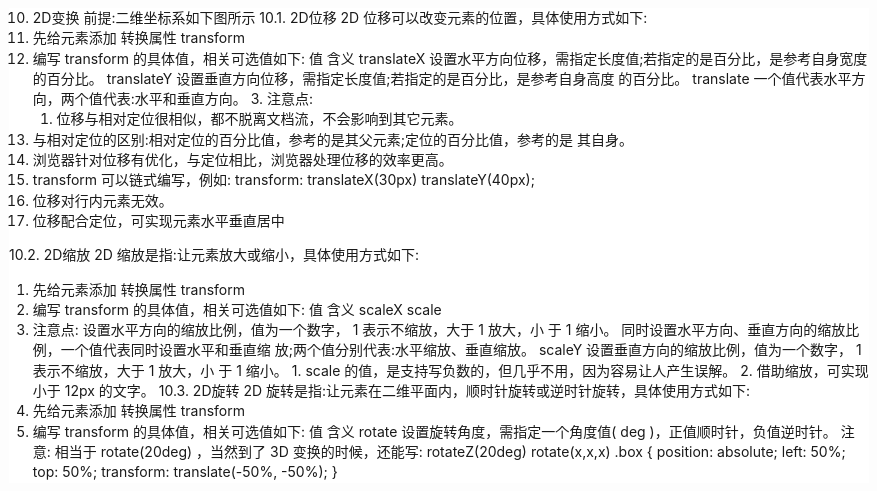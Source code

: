  10. 2D变换 前提:二维坐标系如下图所示
   10.1. 2D位移
2D 位移可以改变元素的位置，具体使用方式如下:
 1. 先给元素添加 转换属性 transform
 2. 编写 transform 的具体值，相关可选值如下:
值 含义
        translateX
设置水平方向位移，需指定长度值;若指定的是百分比，是参考自身宽度
的百分比。
    translateY
设置垂直方向位移，需指定长度值;若指定的是百分比，是参考自身高度
的百分比。
   translate 一个值代表水平方向，两个值代表:水平和垂直方向。 3. 注意点:
    1. 位移与相对定位很相似，都不脱离文档流，不会影响到其它元素。
 2. 与相对定位的区别:相对定位的百分比值，参考的是其父元素;定位的百分比值，参考的是
其自身。
 3. 浏览器针对位移有优化，与定位相比，浏览器处理位移的效率更高。
 4. transform 可以链式编写，例如:
     transform: translateX(30px) translateY(40px);
 5. 位移对行内元素无效。
 6. 位移配合定位，可实现元素水平垂直居中
  
  10.2. 2D缩放
2D 缩放是指:让元素放大或缩小，具体使用方式如下:

1. 先给元素添加 转换属性 transform
2. 编写 transform 的具体值，相关可选值如下:
值 含义
        scaleX
scale
3. 注意点:
设置水平方向的缩放比例，值为一个数字， 1 表示不缩放，大于 1 放大，小 于 1 缩小。
同时设置水平方向、垂直方向的缩放比例，一个值代表同时设置水平和垂直缩
放;两个值分别代表:水平缩放、垂直缩放。
    scaleY
设置垂直方向的缩放比例，值为一个数字， 1 表示不缩放，大于 1 放大，小 于 1 缩小。
        1. scale 的值，是支持写负数的，但几乎不用，因为容易让人产生误解。 2. 借助缩放，可实现小于 12px 的文字。
10.3. 2D旋转
2D 旋转是指:让元素在二维平面内，顺时针旋转或逆时针旋转，具体使用方式如下:
1. 先给元素添加 转换属性 transform
2. 编写 transform 的具体值，相关可选值如下:
值 含义
rotate 设置旋转角度，需指定一个角度值( deg )，正值顺时针，负值逆时针。
             注意:   相当于 rotate(20deg) ，当然到了 3D 变换的时候，还能写:
rotateZ(20deg)
 rotate(x,x,x)
 .box {
    position: absolute;
    left: 50%;
    top: 50%;
    transform: translate(-50%, -50%);
}
